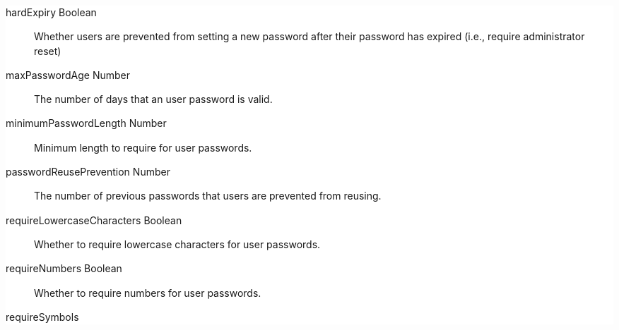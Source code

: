 <a data-swiftype-name="resource-property" data-swiftype-type="text" href="#state_hardexpiry_yaml" style="color: inherit; text-decoration: inherit;">hard<wbr>Expiry</a>
</span>
        <span class="property-indicator"></span>
        <span class="property-type">Boolean</span>
    </dt>
    <dd><p>Whether users are prevented from setting a new password after their password has expired (i.e., require administrator reset)</p>
</dd><dt class="property-optional"
            title="Optional">
        <span id="state_maxpasswordage_yaml">
<a data-swiftype-name="resource-property" data-swiftype-type="text" href="#state_maxpasswordage_yaml" style="color: inherit; text-decoration: inherit;">max<wbr>Password<wbr>Age</a>
</span>
        <span class="property-indicator"></span>
        <span class="property-type">Number</span>
    </dt>
    <dd><p>The number of days that an user password is valid.</p>
</dd><dt class="property-optional"
            title="Optional">
        <span id="state_minimumpasswordlength_yaml">
<a data-swiftype-name="resource-property" data-swiftype-type="text" href="#state_minimumpasswordlength_yaml" style="color: inherit; text-decoration: inherit;">minimum<wbr>Password<wbr>Length</a>
</span>
        <span class="property-indicator"></span>
        <span class="property-type">Number</span>
    </dt>
    <dd><p>Minimum length to require for user passwords.</p>
</dd><dt class="property-optional"
            title="Optional">
        <span id="state_passwordreuseprevention_yaml">
<a data-swiftype-name="resource-property" data-swiftype-type="text" href="#state_passwordreuseprevention_yaml" style="color: inherit; text-decoration: inherit;">password<wbr>Reuse<wbr>Prevention</a>
</span>
        <span class="property-indicator"></span>
        <span class="property-type">Number</span>
    </dt>
    <dd><p>The number of previous passwords that users are prevented from reusing.</p>
</dd><dt class="property-optional"
            title="Optional">
        <span id="state_requirelowercasecharacters_yaml">
<a data-swiftype-name="resource-property" data-swiftype-type="text" href="#state_requirelowercasecharacters_yaml" style="color: inherit; text-decoration: inherit;">require<wbr>Lowercase<wbr>Characters</a>
</span>
        <span class="property-indicator"></span>
        <span class="property-type">Boolean</span>
    </dt>
    <dd><p>Whether to require lowercase characters for user passwords.</p>
</dd><dt class="property-optional"
            title="Optional">
        <span id="state_requirenumbers_yaml">
<a data-swiftype-name="resource-property" data-swiftype-type="text" href="#state_requirenumbers_yaml" style="color: inherit; text-decoration: inherit;">require<wbr>Numbers</a>
</span>
        <span class="property-indicator"></span>
        <span class="property-type">Boolean</span>
    </dt>
    <dd><p>Whether to require numbers for user passwords.</p>
</dd><dt class="property-optional"
            title="Optional">
        <span id="state_requiresymbols_yaml">
<a data-swiftype-name="resource-property" data-swiftype-type="text" href="#state_requiresymbols_yaml" style="color: inherit; text-decoration: inherit;">require<wbr>Symbols</a>